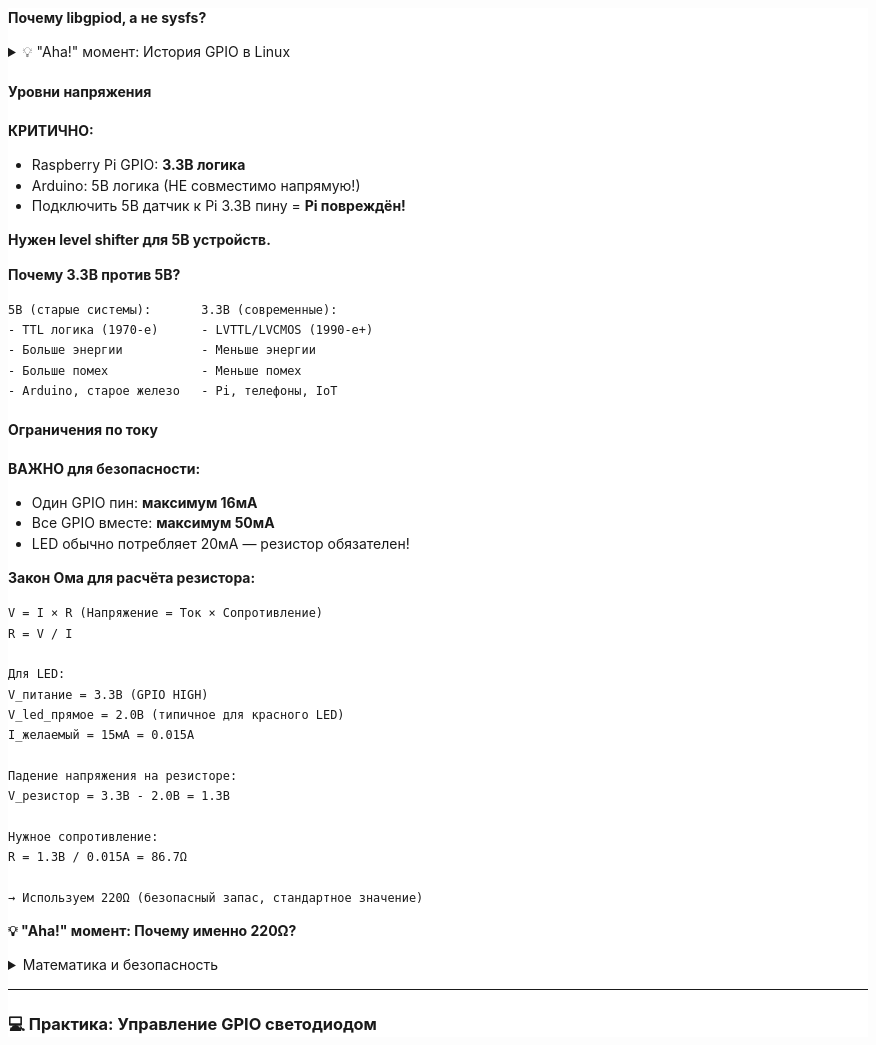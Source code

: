 **Почему libgpiod, а не sysfs?**

<details><summary>💡 "Aha!" момент: История GPIO в Linux</summary></details>

#### Уровни напряжения

**КРИТИЧНО:**
- Raspberry Pi GPIO: **3.3В логика**
- Arduino: 5В логика (НЕ совместимо напрямую!)
- Подключить 5В датчик к Pi 3.3В пину = **Pi повреждён!**

**Нужен level shifter для 5В устройств.**

**Почему 3.3В против 5В?**

```
5В (старые системы):       3.3В (современные):
- TTL логика (1970-е)      - LVTTL/LVCMOS (1990-е+)
- Больше энергии           - Меньше энергии
- Больше помех             - Меньше помех
- Arduino, старое железо   - Pi, телефоны, IoT
```

#### Ограничения по току

**ВАЖНО для безопасности:**

- Один GPIO пин: **максимум 16мА**
- Все GPIO вместе: **максимум 50мА**
- LED обычно потребляет 20мА — резистор обязателен!

**Закон Ома для расчёта резистора:**

```
V = I × R (Напряжение = Ток × Сопротивление)
R = V / I

Для LED:
V_питание = 3.3В (GPIO HIGH)
V_led_прямое = 2.0В (типичное для красного LED)
I_желаемый = 15мА = 0.015А

Падение напряжения на резисторе:
V_резистор = 3.3В - 2.0В = 1.3В

Нужное сопротивление:
R = 1.3В / 0.015А = 86.7Ω

→ Используем 220Ω (безопасный запас, стандартное значение)
```

**💡 "Aha!" момент: Почему именно 220Ω?**

<details><summary>Математика и безопасность</summary></details>

---

### 💻 Практика: Управление GPIO светодиодом
